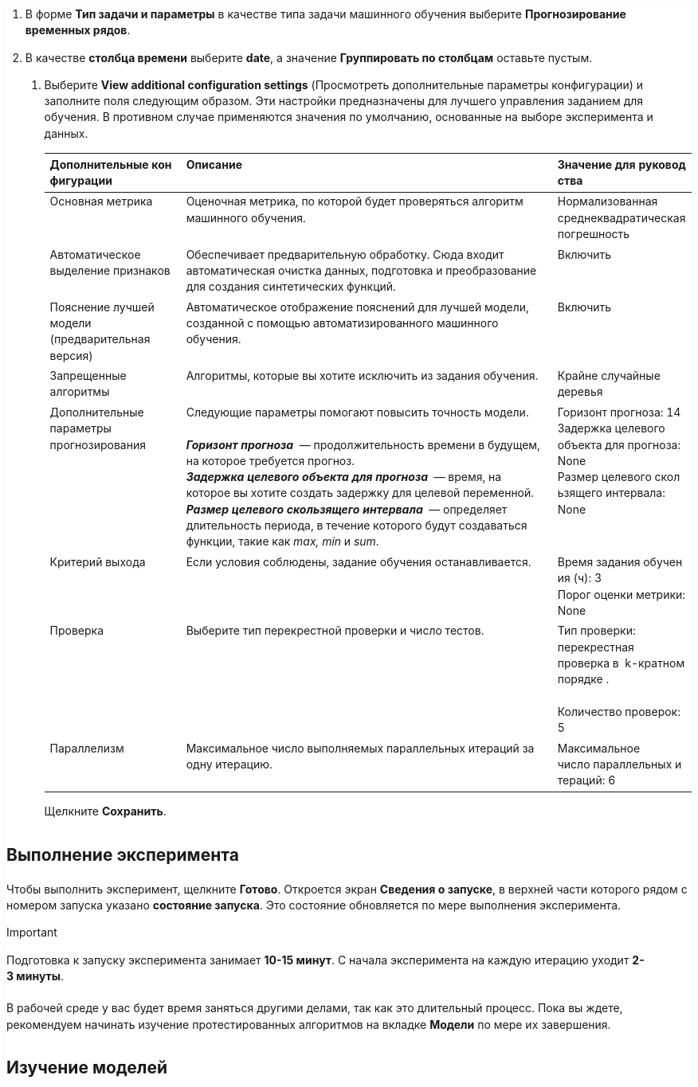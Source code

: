 1. В форме **Тип задачи и параметры** в качестве типа задачи машинного обучения выберите **Прогнозирование временных рядов**.

1. В качестве **столбца времени** выберите **date**, а значение **Группировать по столбцам** оставьте пустым. 

    1. Выберите **View additional configuration settings** (Просмотреть дополнительные параметры конфигурации) и заполните поля следующим образом. Эти настройки предназначены для лучшего управления заданием для обучения. В противном случае применяются значения по умолчанию, основанные на выборе эксперимента и данных.

  
        Дополнительные&nbsp;конфигурации|Описание|Значение&nbsp;для&nbsp;руководства
        ------|---------|---
        Основная метрика| Оценочная метрика, по которой будет проверяться алгоритм машинного обучения.|Нормализованная среднеквадратическая погрешность
        Автоматическое выделение признаков| Обеспечивает предварительную обработку. Сюда входит автоматическая очистка данных, подготовка и преобразование для создания синтетических функций.| Включить
        Пояснение лучшей модели (предварительная версия)| Автоматическое отображение пояснений для лучшей модели, созданной с помощью автоматизированного машинного обучения.| Включить
        Запрещенные алгоритмы | Алгоритмы, которые вы хотите исключить из задания обучения.| Крайне случайные деревья
        Дополнительные параметры прогнозирования| Следующие параметры помогают повысить точность модели. <br><br> _**Горизонт прогноза**_  — продолжительность времени в будущем, на которое требуется прогноз. <br> _**Задержка целевого объекта для прогноза**_  — время, на которое вы хотите создать задержку для целевой переменной. <br> _**Размер целевого скользящего интервала**_  — определяет длительность периода, в течение которого будут создаваться функции, такие как *max, min* и *sum*. |Горизонт прогноза: 14 <br> Задержка&nbsp;целевого объекта&nbsp;для прогноза: None <br> Размер&nbsp;целевого&nbsp;скользящего&nbsp;интервала: None
        Критерий выхода| Если условия соблюдены, задание обучения останавливается. |Время&nbsp;задания&nbsp;обучения (ч): 3 <br> Порог&nbsp;оценки&nbsp;метрики: None
        Проверка | Выберите тип перекрестной проверки и число тестов.|Тип проверки:<br>перекрестная проверка в &nbsp;k-кратном порядке&nbsp;. <br> <br> Количество проверок: 5
        Параллелизм| Максимальное число выполняемых параллельных итераций за одну итерацию.| Максимальное число&nbsp;параллельных&nbsp;итераций: 6
        
        Щелкните **Сохранить**.

## <a name="run-experiment"></a>Выполнение эксперимента

Чтобы выполнить эксперимент, щелкните **Готово**. Откроется экран **Сведения о запуске**, в верхней части которого рядом с номером запуска указано **состояние запуска**. Это состояние обновляется по мере выполнения эксперимента.

>[!IMPORTANT]
> Подготовка к запуску эксперимента занимает **10-15 минут**.
> С начала эксперимента на каждую итерацию уходит **2-3 минуты**.  <br> <br>
> В рабочей среде у вас будет время заняться другими делами, так как это длительный процесс. Пока вы ждете, рекомендуем начинать изучение протестированных алгоритмов на вкладке **Модели** по мере их завершения. 

##  <a name="explore-models"></a>Изучение моделей
